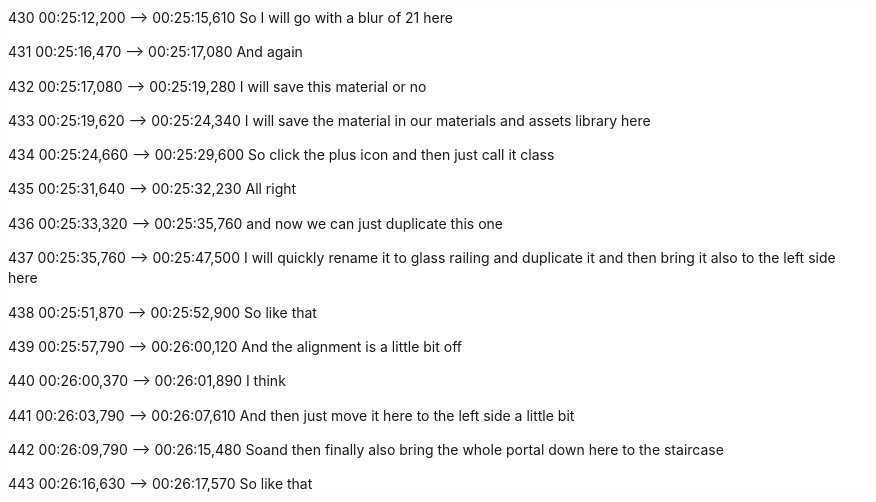 430
00:25:12,200 --> 00:25:15,610
So I will go with a blur of 21 here

431
00:25:16,470 --> 00:25:17,080
And again

432
00:25:17,080 --> 00:25:19,280
I will save this material or no

433
00:25:19,620 --> 00:25:24,340
I will save the material in our materials and assets library here

434
00:25:24,660 --> 00:25:29,600
So click the plus icon and then just call it class

435
00:25:31,640 --> 00:25:32,230
All right

436
00:25:33,320 --> 00:25:35,760
and now we can just duplicate this one

437
00:25:35,760 --> 00:25:47,500
I will quickly rename it to glass railing and duplicate it and then bring it also to the left side here

438
00:25:51,870 --> 00:25:52,900
So like that

439
00:25:57,790 --> 00:26:00,120
And the alignment is a little bit off

440
00:26:00,370 --> 00:26:01,890
I think

441
00:26:03,790 --> 00:26:07,610
And then just move it here to the left side a little bit

442
00:26:09,790 --> 00:26:15,480
Soand then finally also bring the whole portal down here to the staircase

443
00:26:16,630 --> 00:26:17,570
So like that
